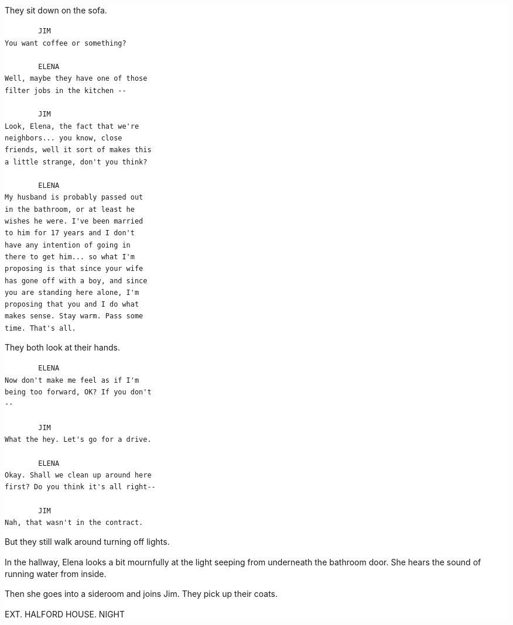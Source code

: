 They sit down on the sofa.

			JIM 
	You want coffee or something?

			ELENA 
	Well, maybe they have one of those
	filter jobs in the kitchen --

			JIM 
	Look, Elena, the fact that we're
	neighbors... you know, close
	friends, well it sort of makes this
	a little strange, don't you think?

			ELENA 
	My husband is probably passed out
	in the bathroom, or at least he
	wishes he were. I've been married
	to him for 17 years and I don't
	have any intention of going in
	there to get him... so what I'm
	proposing is that since your wife
	has gone off with a boy, and since
	you are standing here alone, I'm
	proposing that you and I do what
	makes sense. Stay warm. Pass some
	time. That's all.

They both look at their hands.

			ELENA 
	Now don't make me feel as if I'm
	being too forward, OK? If you don't
	--

			JIM 
	What the hey. Let's go for a drive.

			ELENA 
	Okay. Shall we clean up around here
	first? Do you think it's all right--

			JIM 
	Nah, that wasn't in the contract.

But they still walk around turning off lights.

In the hallway, Elena looks a bit mournfully at the light
seeping from underneath the bathroom door. She hears the
sound of running water from inside.

Then she goes into a sideroom and joins Jim. They pick up
their coats.

EXT. HALFORD HOUSE. NIGHT
